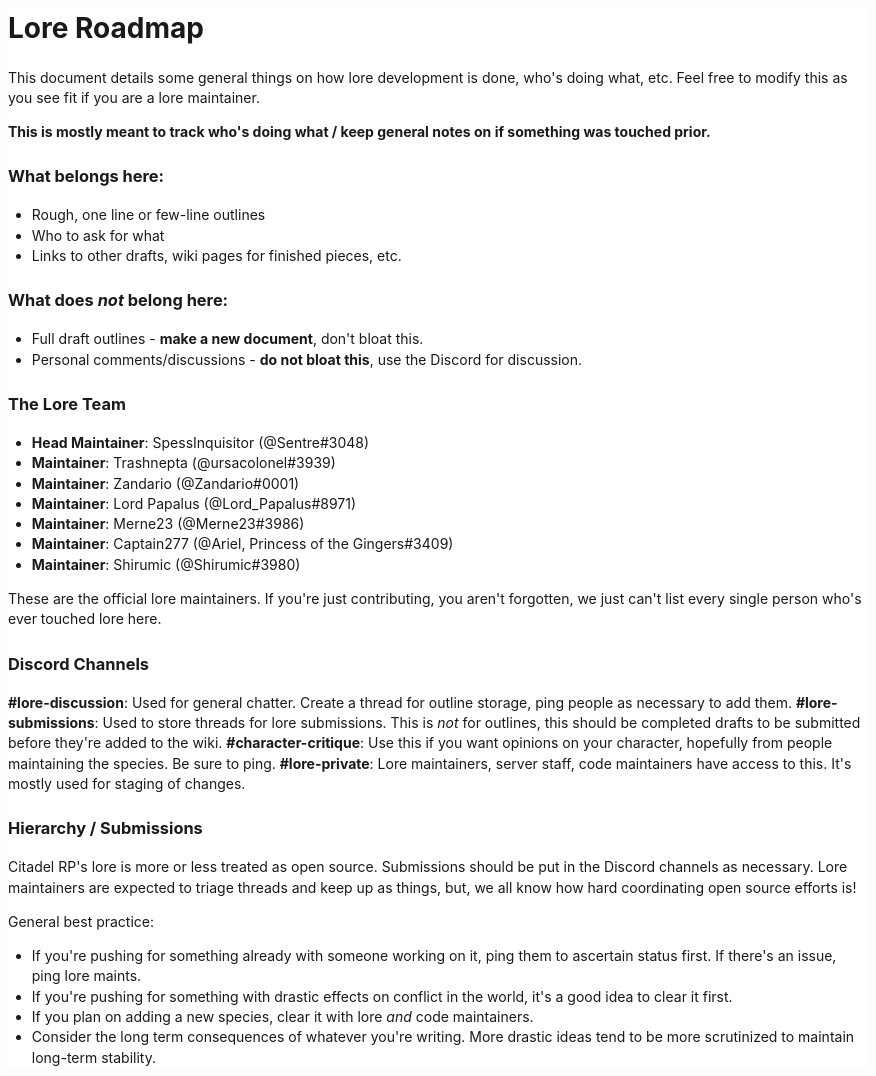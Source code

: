 # Lore Roadmap

This document details some general things on how lore development is done, who's doing what, etc.
Feel free to modify this as you see fit if you are a lore maintainer.

**This is mostly meant to track who's doing what / keep general notes on if something was touched prior.**

### What belongs here:
- Rough, one line or few-line outlines
- Who to ask for what
- Links to other drafts, wiki pages for finished pieces, etc.

### What does *not* belong here:
- Full draft outlines - **make a new document**, don't bloat this.
- Personal comments/discussions - **do not bloat this**, use the Discord for discussion.

### The Lore Team

- **Head Maintainer**: SpessInquisitor (@Sentre#3048)
- **Maintainer**: Trashnepta (@ursacolonel#3939)
- **Maintainer**: Zandario (@Zandario#0001)
- **Maintainer**: Lord Papalus (@Lord_Papalus#8971)
- **Maintainer**: Merne23 (@Merne23#3986)
- **Maintainer**: Captain277 (@Ariel, Princess of the Gingers#3409)
- **Maintainer**: Shirumic (@Shirumic#3980)

These are the official lore maintainers. If you're just contributing, you aren't forgotten, we just can't list every single person who's ever touched lore here.

### Discord Channels

**#lore-discussion**: Used for general chatter. Create a thread for outline storage, ping people as necessary to add them.
**#lore-submissions**: Used to store threads for lore submissions. This is *not* for outlines, this should be completed drafts to be submitted before they're added to the wiki.
**#character-critique**: Use this if you want opinions on your character, hopefully from people maintaining the species. Be sure to ping.
**#lore-private**: Lore maintainers, server staff, code maintainers have access to this. It's mostly used for staging of changes.

### Hierarchy / Submissions

Citadel RP's lore is more or less treated as open source. Submissions should be put in the Discord channels as necessary. Lore maintainers are expected to triage threads and keep up as things, but, we all know how hard coordinating open source efforts is!

General best practice:
- If you're pushing for something already with someone working on it, ping them to ascertain status first. If there's an issue, ping lore maints.
- If you're pushing for something with drastic effects on conflict in the world, it's a good idea to clear it first.
- If you plan on adding a new species, clear it with lore *and* code maintainers.
- Consider the long term consequences of whatever you're writing. More drastic ideas tend to be more scrutinized to maintain long-term stability.
